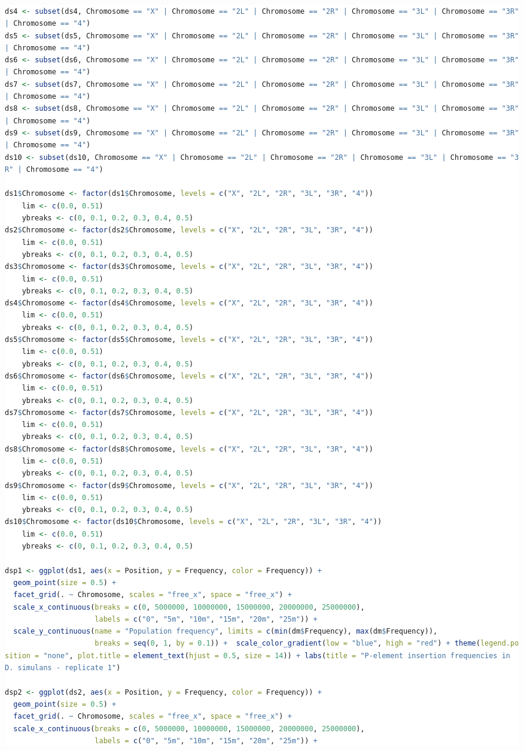``` r
ds4 <- subset(ds4, Chromosome == "X" | Chromosome == "2L" | Chromosome == "2R" | Chromosome == "3L" | Chromosome == "3R" | Chromosome == "4")
ds5 <- subset(ds5, Chromosome == "X" | Chromosome == "2L" | Chromosome == "2R" | Chromosome == "3L" | Chromosome == "3R" | Chromosome == "4")
ds6 <- subset(ds6, Chromosome == "X" | Chromosome == "2L" | Chromosome == "2R" | Chromosome == "3L" | Chromosome == "3R" | Chromosome == "4")
ds7 <- subset(ds7, Chromosome == "X" | Chromosome == "2L" | Chromosome == "2R" | Chromosome == "3L" | Chromosome == "3R" | Chromosome == "4")
ds8 <- subset(ds8, Chromosome == "X" | Chromosome == "2L" | Chromosome == "2R" | Chromosome == "3L" | Chromosome == "3R" | Chromosome == "4")
ds9 <- subset(ds9, Chromosome == "X" | Chromosome == "2L" | Chromosome == "2R" | Chromosome == "3L" | Chromosome == "3R" | Chromosome == "4")
ds10 <- subset(ds10, Chromosome == "X" | Chromosome == "2L" | Chromosome == "2R" | Chromosome == "3L" | Chromosome == "3R" | Chromosome == "4")

ds1$Chromosome <- factor(ds1$Chromosome, levels = c("X", "2L", "2R", "3L", "3R", "4")) 
    lim <- c(0.0, 0.51) 
    ybreaks <- c(0, 0.1, 0.2, 0.3, 0.4, 0.5)
ds2$Chromosome <- factor(ds2$Chromosome, levels = c("X", "2L", "2R", "3L", "3R", "4")) 
    lim <- c(0.0, 0.51) 
    ybreaks <- c(0, 0.1, 0.2, 0.3, 0.4, 0.5)
ds3$Chromosome <- factor(ds3$Chromosome, levels = c("X", "2L", "2R", "3L", "3R", "4")) 
    lim <- c(0.0, 0.51) 
    ybreaks <- c(0, 0.1, 0.2, 0.3, 0.4, 0.5)
ds4$Chromosome <- factor(ds4$Chromosome, levels = c("X", "2L", "2R", "3L", "3R", "4")) 
    lim <- c(0.0, 0.51) 
    ybreaks <- c(0, 0.1, 0.2, 0.3, 0.4, 0.5)
ds5$Chromosome <- factor(ds5$Chromosome, levels = c("X", "2L", "2R", "3L", "3R", "4")) 
    lim <- c(0.0, 0.51) 
    ybreaks <- c(0, 0.1, 0.2, 0.3, 0.4, 0.5)
ds6$Chromosome <- factor(ds6$Chromosome, levels = c("X", "2L", "2R", "3L", "3R", "4")) 
    lim <- c(0.0, 0.51) 
    ybreaks <- c(0, 0.1, 0.2, 0.3, 0.4, 0.5)
ds7$Chromosome <- factor(ds7$Chromosome, levels = c("X", "2L", "2R", "3L", "3R", "4")) 
    lim <- c(0.0, 0.51) 
    ybreaks <- c(0, 0.1, 0.2, 0.3, 0.4, 0.5)
ds8$Chromosome <- factor(ds8$Chromosome, levels = c("X", "2L", "2R", "3L", "3R", "4")) 
    lim <- c(0.0, 0.51) 
    ybreaks <- c(0, 0.1, 0.2, 0.3, 0.4, 0.5)
ds9$Chromosome <- factor(ds9$Chromosome, levels = c("X", "2L", "2R", "3L", "3R", "4")) 
    lim <- c(0.0, 0.51) 
    ybreaks <- c(0, 0.1, 0.2, 0.3, 0.4, 0.5)
ds10$Chromosome <- factor(ds10$Chromosome, levels = c("X", "2L", "2R", "3L", "3R", "4")) 
    lim <- c(0.0, 0.51) 
    ybreaks <- c(0, 0.1, 0.2, 0.3, 0.4, 0.5)

dsp1 <- ggplot(ds1, aes(x = Position, y = Frequency, color = Frequency)) +
  geom_point(size = 0.5) +
  facet_grid(. ~ Chromosome, scales = "free_x", space = "free_x") +
  scale_x_continuous(breaks = c(0, 5000000, 10000000, 15000000, 20000000, 25000000),
                     labels = c("0", "5m", "10m", "15m", "20m", "25m")) +
  scale_y_continuous(name = "Population frequency", limits = c(min(dm$Frequency), max(dm$Frequency)),
                     breaks = seq(0, 1, by = 0.1)) +  scale_color_gradient(low = "blue", high = "red") + theme(legend.position = "none", plot.title = element_text(hjust = 0.5, size = 14)) + labs(title = "P-element insertion frequencies in D. simulans - replicate 1")

dsp2 <- ggplot(ds2, aes(x = Position, y = Frequency, color = Frequency)) +
  geom_point(size = 0.5) +
  facet_grid(. ~ Chromosome, scales = "free_x", space = "free_x") +
  scale_x_continuous(breaks = c(0, 5000000, 10000000, 15000000, 20000000, 25000000),
                     labels = c("0", "5m", "10m", "15m", "20m", "25m")) +
```